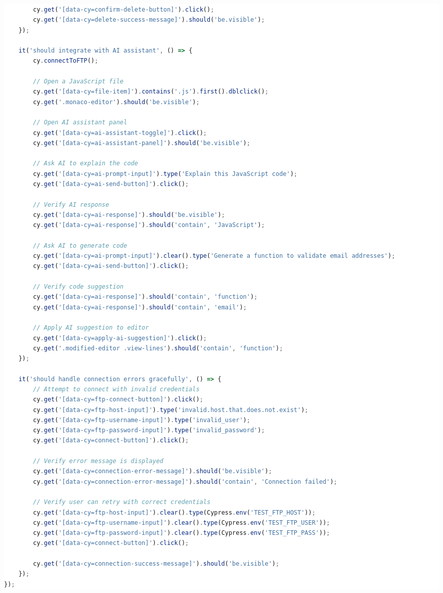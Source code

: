 ```javascript
        cy.get('[data-cy=confirm-delete-button]').click();
        cy.get('[data-cy=delete-success-message]').should('be.visible');
    });
    
    it('should integrate with AI assistant', () => {
        cy.connectToFTP();
        
        // Open a JavaScript file
        cy.get('[data-cy=file-item]').contains('.js').first().dblclick();
        cy.get('.monaco-editor').should('be.visible');
        
        // Open AI assistant panel
        cy.get('[data-cy=ai-assistant-toggle]').click();
        cy.get('[data-cy=ai-assistant-panel]').should('be.visible');
        
        // Ask AI to explain the code
        cy.get('[data-cy=ai-prompt-input]').type('Explain this JavaScript code');
        cy.get('[data-cy=ai-send-button]').click();
        
        // Verify AI response
        cy.get('[data-cy=ai-response]').should('be.visible');
        cy.get('[data-cy=ai-response]').should('contain', 'JavaScript');
        
        // Ask AI to generate code
        cy.get('[data-cy=ai-prompt-input]').clear().type('Generate a function to validate email addresses');
        cy.get('[data-cy=ai-send-button]').click();
        
        // Verify code suggestion
        cy.get('[data-cy=ai-response]').should('contain', 'function');
        cy.get('[data-cy=ai-response]').should('contain', 'email');
        
        // Apply AI suggestion to editor
        cy.get('[data-cy=apply-ai-suggestion]').click();
        cy.get('.modified-editor .view-lines').should('contain', 'function');
    });
    
    it('should handle connection errors gracefully', () => {
        // Attempt to connect with invalid credentials
        cy.get('[data-cy=ftp-connect-button]').click();
        cy.get('[data-cy=ftp-host-input]').type('invalid.host.that.does.not.exist');
        cy.get('[data-cy=ftp-username-input]').type('invalid_user');
        cy.get('[data-cy=ftp-password-input]').type('invalid_password');
        cy.get('[data-cy=connect-button]').click();
        
        // Verify error message is displayed
        cy.get('[data-cy=connection-error-message]').should('be.visible');
        cy.get('[data-cy=connection-error-message]').should('contain', 'Connection failed');
        
        // Verify user can retry with correct credentials
        cy.get('[data-cy=ftp-host-input]').clear().type(Cypress.env('TEST_FTP_HOST'));
        cy.get('[data-cy=ftp-username-input]').clear().type(Cypress.env('TEST_FTP_USER'));
        cy.get('[data-cy=ftp-password-input]').clear().type(Cypress.env('TEST_FTP_PASS'));
        cy.get('[data-cy=connect-button]').click();
        
        cy.get('[data-cy=connection-success-message]').should('be.visible');
    });
});
```
